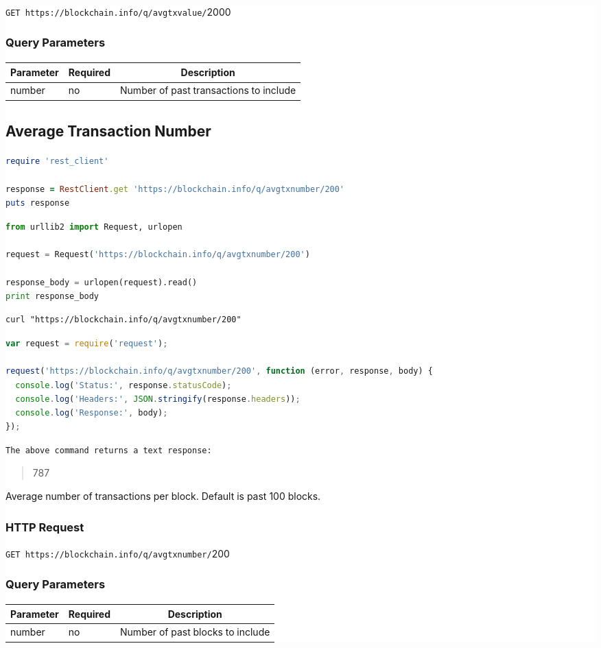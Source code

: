 `GET https://blockchain.info/q/avgtxvalue/`<span id="param">2000</span>

### Query Parameters

Parameter | Required | Description
--------- | ------- | -----------
number | no | Number of past transactions to include

## Average Transaction Number

```ruby
require 'rest_client'

response = RestClient.get 'https://blockchain.info/q/avgtxnumber/200'
puts response
```

```python
from urllib2 import Request, urlopen

request = Request('https://blockchain.info/q/avgtxnumber/200')

response_body = urlopen(request).read()
print response_body
```

```shell
curl "https://blockchain.info/q/avgtxnumber/200"
```

```javascript
var request = require('request');

request('https://blockchain.info/q/avgtxnumber/200', function (error, response, body) {
  console.log('Status:', response.statusCode);
  console.log('Headers:', JSON.stringify(response.headers));
  console.log('Response:', body);
});
```

```
The above command returns a text response:
```

> 787


Average number of transactions per block. Default is past 100 blocks.


### HTTP Request

`GET https://blockchain.info/q/avgtxnumber/`<span id="param">200</span>

### Query Parameters

Parameter | Required | Description
--------- | ------- | -----------
number | no | Number of past blocks to include

